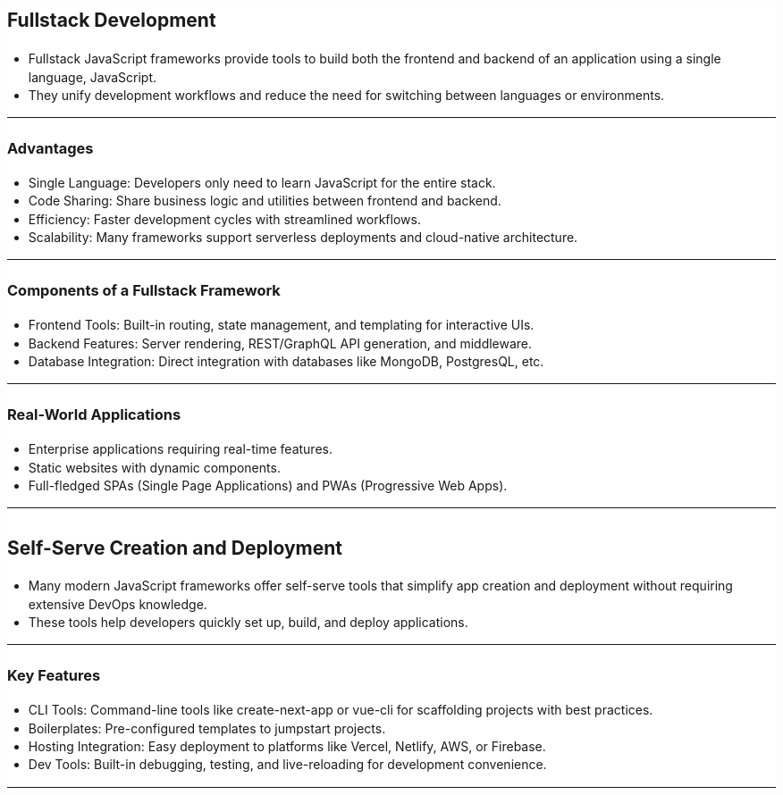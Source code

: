 
## Fullstack Development

- Fullstack JavaScript frameworks provide tools to build both the frontend and backend of an application using a single language, JavaScript.
- They unify development workflows and reduce the need for switching between languages or environments.

---

### Advantages

- Single Language: Developers only need to learn JavaScript for the entire stack.
- Code Sharing: Share business logic and utilities between frontend and backend.
- Efficiency: Faster development cycles with streamlined workflows.
- Scalability: Many frameworks support serverless deployments and cloud-native architecture.

---

### Components of a Fullstack Framework

- Frontend Tools: Built-in routing, state management, and templating for interactive UIs.
- Backend Features: Server rendering, REST/GraphQL API generation, and middleware.
- Database Integration: Direct integration with databases like MongoDB, PostgresQL, etc.

---

### Real-World Applications

- Enterprise applications requiring real-time features.
- Static websites with dynamic components.
- Full-fledged SPAs (Single Page Applications) and PWAs (Progressive Web Apps).

---

## Self-Serve Creation and Deployment

- Many modern JavaScript frameworks offer self-serve tools that simplify app creation and deployment without requiring extensive DevOps knowledge.
- These tools help developers quickly set up, build, and deploy applications.

---

### Key Features

- CLI Tools: Command-line tools like create-next-app or vue-cli for scaffolding projects with best practices.
- Boilerplates: Pre-configured templates to jumpstart projects.
- Hosting Integration: Easy deployment to platforms like Vercel, Netlify, AWS, or Firebase.
- Dev Tools: Built-in debugging, testing, and live-reloading for development convenience.

---
